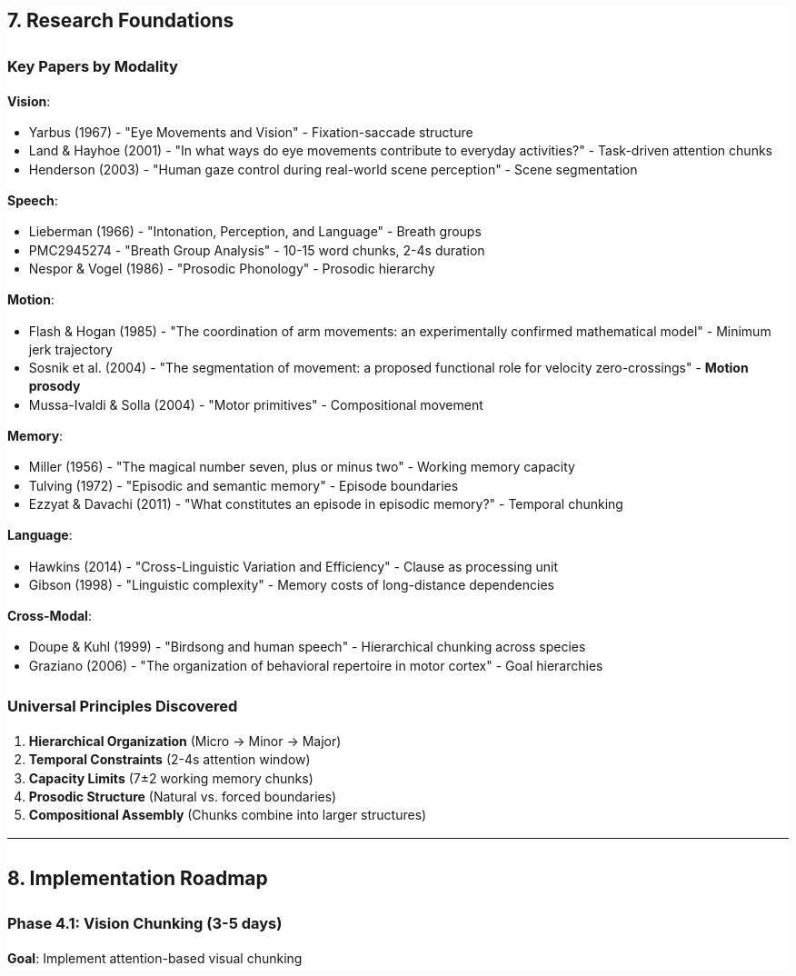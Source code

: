 <a name="research"></a>
## 7. Research Foundations

### Key Papers by Modality

**Vision**:
- Yarbus (1967) - "Eye Movements and Vision" - Fixation-saccade structure
- Land & Hayhoe (2001) - "In what ways do eye movements contribute to everyday activities?" - Task-driven attention chunks
- Henderson (2003) - "Human gaze control during real-world scene perception" - Scene segmentation

**Speech**:
- Lieberman (1966) - "Intonation, Perception, and Language" - Breath groups
- PMC2945274 - "Breath Group Analysis" - 10-15 word chunks, 2-4s duration
- Nespor & Vogel (1986) - "Prosodic Phonology" - Prosodic hierarchy

**Motion**:
- Flash & Hogan (1985) - "The coordination of arm movements: an experimentally confirmed mathematical model" - Minimum jerk trajectory
- Sosnik et al. (2004) - "The segmentation of movement: a proposed functional role for velocity zero-crossings" - **Motion prosody**
- Mussa-Ivaldi & Solla (2004) - "Motor primitives" - Compositional movement

**Memory**:
- Miller (1956) - "The magical number seven, plus or minus two" - Working memory capacity
- Tulving (1972) - "Episodic and semantic memory" - Episode boundaries
- Ezzyat & Davachi (2011) - "What constitutes an episode in episodic memory?" - Temporal chunking

**Language**:
- Hawkins (2014) - "Cross-Linguistic Variation and Efficiency" - Clause as processing unit
- Gibson (1998) - "Linguistic complexity" - Memory costs of long-distance dependencies

**Cross-Modal**:
- Doupe & Kuhl (1999) - "Birdsong and human speech" - Hierarchical chunking across species
- Graziano (2006) - "The organization of behavioral repertoire in motor cortex" - Goal hierarchies

### Universal Principles Discovered

1. **Hierarchical Organization** (Micro → Minor → Major)
2. **Temporal Constraints** (2-4s attention window)
3. **Capacity Limits** (7±2 working memory chunks)
4. **Prosodic Structure** (Natural vs. forced boundaries)
5. **Compositional Assembly** (Chunks combine into larger structures)

---

<a name="roadmap"></a>
## 8. Implementation Roadmap

### Phase 4.1: Vision Chunking (3-5 days)

**Goal**: Implement attention-based visual chunking
